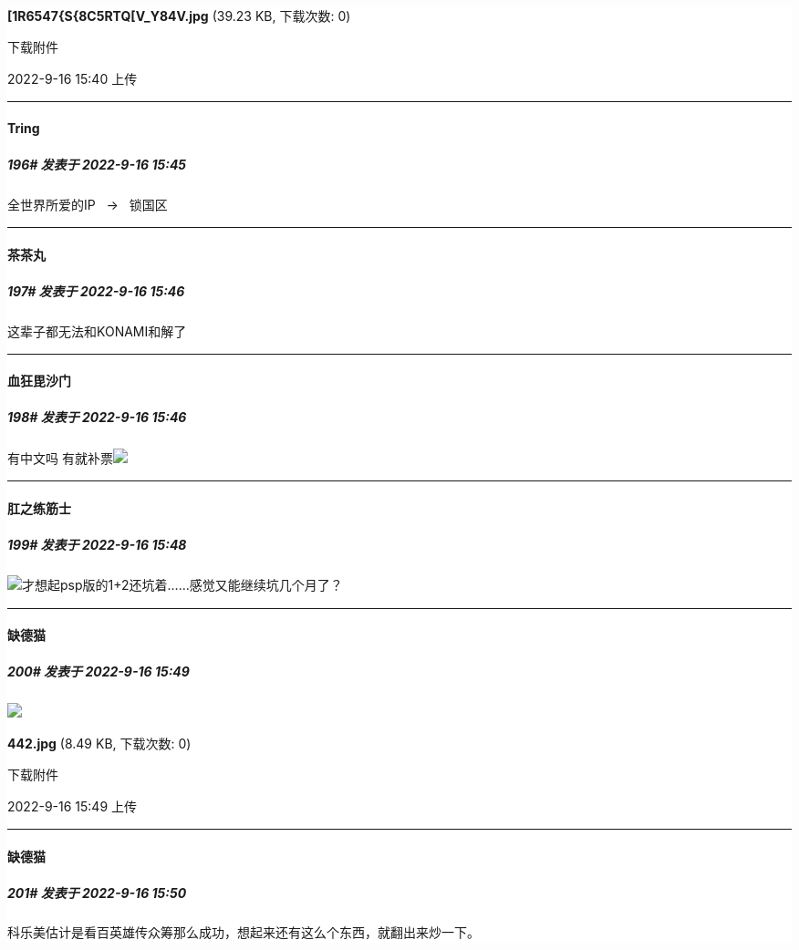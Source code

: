 <strong>[1R6547{S{8C5RTQ[V_Y84V.jpg</strong> (39.23 KB, 下载次数: 0)

下载附件

2022-9-16 15:40 上传

*****

####  Tring  
##### 196#       发表于 2022-9-16 15:45

全世界所爱的IP   -&gt;   锁国区

*****

####  茶茶丸  
##### 197#       发表于 2022-9-16 15:46

这辈子都无法和KONAMI和解了

*****

####  血狂毘沙门  
##### 198#       发表于 2022-9-16 15:46

有中文吗 有就补票<img src="https://static.stage1st.com/image/smiley/face2017/018.png" referrerpolicy="no-referrer">

*****

####  肛之练筋士  
##### 199#       发表于 2022-9-16 15:48

<img src="https://static.stage1st.com/image/smiley/face2017/117.png" referrerpolicy="no-referrer">才想起psp版的1+2还坑着……感觉又能继续坑几个月了？

*****

####  缺德猫  
##### 200#       发表于 2022-9-16 15:49

<img src="https://img.stage1st.com/forum/202209/16/154922rrywzrrbi2r07ckz.jpg" referrerpolicy="no-referrer">

<strong>442.jpg</strong> (8.49 KB, 下载次数: 0)

下载附件

2022-9-16 15:49 上传


*****

####  缺德猫  
##### 201#       发表于 2022-9-16 15:50

科乐美估计是看百英雄传众筹那么成功，想起来还有这么个东西，就翻出来炒一下。
